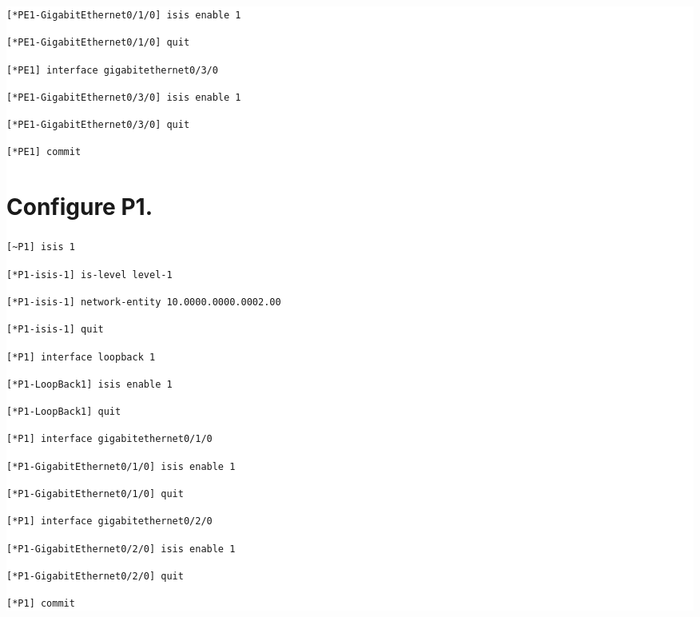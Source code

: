    ```
   ```
   ```
   [*PE1-GigabitEthernet0/1/0] isis enable 1
   ```
   ```
   [*PE1-GigabitEthernet0/1/0] quit
   ```
   ```
   [*PE1] interface gigabitethernet0/3/0
   ```
   ```
   [*PE1-GigabitEthernet0/3/0] isis enable 1
   ```
   ```
   [*PE1-GigabitEthernet0/3/0] quit
   ```
   ```
   [*PE1] commit
   ```
   
   # Configure P1.
   
   ```
   [~P1] isis 1
   ```
   ```
   [*P1-isis-1] is-level level-1
   ```
   ```
   [*P1-isis-1] network-entity 10.0000.0000.0002.00
   ```
   ```
   [*P1-isis-1] quit
   ```
   ```
   [*P1] interface loopback 1
   ```
   ```
   [*P1-LoopBack1] isis enable 1
   ```
   ```
   [*P1-LoopBack1] quit
   ```
   ```
   [*P1] interface gigabitethernet0/1/0
   ```
   ```
   [*P1-GigabitEthernet0/1/0] isis enable 1
   ```
   ```
   [*P1-GigabitEthernet0/1/0] quit
   ```
   ```
   [*P1] interface gigabitethernet0/2/0
   ```
   ```
   [*P1-GigabitEthernet0/2/0] isis enable 1
   ```
   ```
   [*P1-GigabitEthernet0/2/0] quit
   ```
   ```
   [*P1] commit
   ```
   